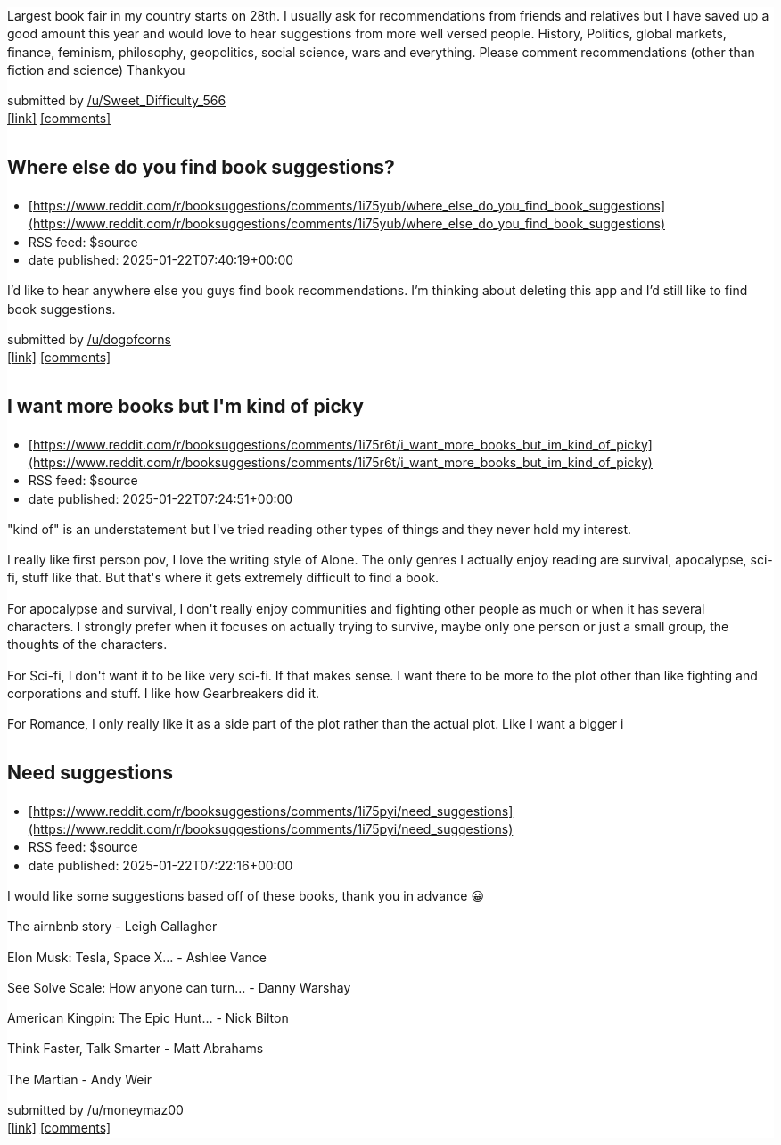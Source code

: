 <div class="md"><p>Largest book fair in my country starts on 28th. I usually ask for recommendations from friends and relatives but I have saved up a good amount this year and would love to hear suggestions from more well versed people. History, Politics, global markets, finance, feminism, philosophy, geopolitics, social science, wars and everything. Please comment recommendations (other than fiction and science) Thankyou</p> </div> &#32; submitted by &#32; <a href="https://www.reddit.com/user/Sweet_Difficulty_566"> /u/Sweet_Difficulty_566 </a> <br/> <span><a href="https://www.reddit.com/r/booksuggestions/comments/1i75zpc/suggestions_for_upcoming_book_fair/">[link]</a></span> &#32; <span><a href="https://www.reddit.com/r/booksuggestions/comments/1i75zpc/suggestions_for_upcoming_book_fair/">[comments]</a></span>

## Where else do you find book suggestions?
 - [https://www.reddit.com/r/booksuggestions/comments/1i75yub/where_else_do_you_find_book_suggestions](https://www.reddit.com/r/booksuggestions/comments/1i75yub/where_else_do_you_find_book_suggestions)
 - RSS feed: $source
 - date published: 2025-01-22T07:40:19+00:00

<div class="md"><p>I’d like to hear anywhere else you guys find book recommendations. I’m thinking about deleting this app and I’d still like to find book suggestions.</p> </div> &#32; submitted by &#32; <a href="https://www.reddit.com/user/dogofcorns"> /u/dogofcorns </a> <br/> <span><a href="https://www.reddit.com/r/booksuggestions/comments/1i75yub/where_else_do_you_find_book_suggestions/">[link]</a></span> &#32; <span><a href="https://www.reddit.com/r/booksuggestions/comments/1i75yub/where_else_do_you_find_book_suggestions/">[comments]</a></span>

## I want more books but I'm kind of picky
 - [https://www.reddit.com/r/booksuggestions/comments/1i75r6t/i_want_more_books_but_im_kind_of_picky](https://www.reddit.com/r/booksuggestions/comments/1i75r6t/i_want_more_books_but_im_kind_of_picky)
 - RSS feed: $source
 - date published: 2025-01-22T07:24:51+00:00

<div class="md"><p>&quot;kind of&quot; is an understatement but I&#39;ve tried reading other types of things and they never hold my interest. </p> <p>I really like first person pov, I love the writing style of Alone. The only genres I actually enjoy reading are survival, apocalypse, sci-fi, stuff like that. But that&#39;s where it gets extremely difficult to find a book.</p> <p>For apocalypse and survival, I don&#39;t really enjoy communities and fighting other people as much or when it has several characters. I strongly prefer when it focuses on actually trying to survive, maybe only one person or just a small group, the thoughts of the characters.</p> <p>For Sci-fi, I don&#39;t want it to be like very sci-fi. If that makes sense. I want there to be more to the plot other than like fighting and corporations and stuff. I like how Gearbreakers did it.</p> <p>For Romance, I only really like it as a side part of the plot rather than the actual plot. Like I want a bigger i

## Need suggestions
 - [https://www.reddit.com/r/booksuggestions/comments/1i75pyi/need_suggestions](https://www.reddit.com/r/booksuggestions/comments/1i75pyi/need_suggestions)
 - RSS feed: $source
 - date published: 2025-01-22T07:22:16+00:00

<div class="md"><p>I would like some suggestions based off of these books, thank you in advance 😀</p> <p>The airnbnb story - Leigh Gallagher</p> <p>Elon Musk: Tesla, Space X… - Ashlee Vance</p> <p>See Solve Scale: How anyone can turn… - Danny Warshay</p> <p>American Kingpin: The Epic Hunt… - Nick Bilton</p> <p>Think Faster, Talk Smarter - Matt Abrahams</p> <p>The Martian - Andy Weir</p> </div> &#32; submitted by &#32; <a href="https://www.reddit.com/user/moneymaz00"> /u/moneymaz00 </a> <br/> <span><a href="https://www.reddit.com/r/booksuggestions/comments/1i75pyi/need_suggestions/">[link]</a></span> &#32; <span><a href="https://www.reddit.com/r/booksuggestions/comments/1i75pyi/need_suggestions/">[comments]</a></span>
